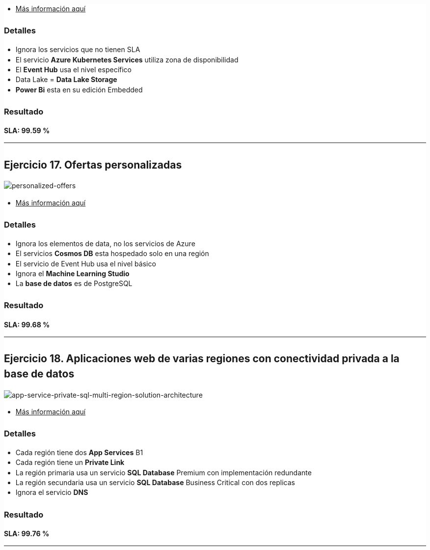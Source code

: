 - [Más información aquí](https://docs.microsoft.com/es-mx/azure/architecture/solution-ideas/articles/iot-predictive-maintenance)

### Detalles
- Ignora los servicios que no tienen SLA
- El servicio **Azure Kubernetes Services** utiliza zona de disponibilidad
- El **Event Hub** usa el nivel específico
- Data Lake = **Data Lake Storage**
- **Power Bi** esta en su edición Embedded

### Resultado
**SLA: 99.59 %**
________________________________________________________

## Ejercicio 17. Ofertas personalizadas

![personalized-offers](/res/images/sla/personalized-offers.png)

- [Más información aquí](https://docs.microsoft.com/es-mx/azure/architecture/solution-ideas/articles/personalized-offers)

### Detalles
- Ignora los elementos de data, no los servicios de Azure
- El servicios **Cosmos DB** esta hospedado solo en una región
- El servicio de Event Hub usa el nivel básico
- Ignora el **Machine Learning Studio**
- La **base de datos** es de PostgreSQL

### Resultado
**SLA: 99.68 %**
________________________________________________________

## Ejercicio 18. Aplicaciones web de varias regiones con conectividad privada a la base de datos

![app-service-private-sql-multi-region-solution-architecture](/res/images/sla/app-service-private-sql-multi-region-solution-architecture.png)

- [Más información aquí](https://docs.microsoft.com/es-mx/azure/architecture/example-scenario/sql-failover/app-service-private-sql-multi-region)

### Detalles
- Cada región tiene dos **App Services** B1
- Cada región tiene un **Private Link**
- La región primaria usa un servicio **SQL Database** Premium con implementación redundante
- La región secundaria usa un servicio **SQL Database** Business Critical con dos replicas
- Ignora el servicio **DNS**

### Resultado
**SLA: 99.76 %**
________________________________________________________
